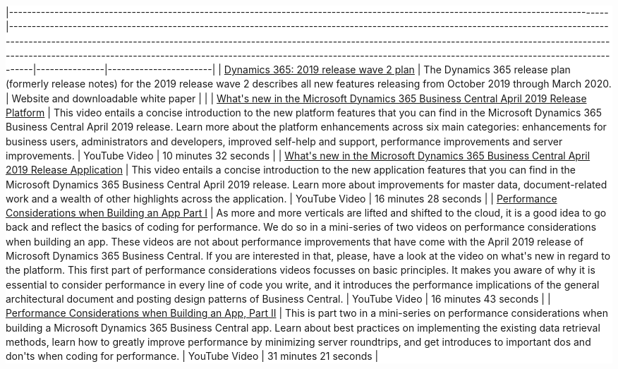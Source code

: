 |------------------------------------------------------------------------------------------------------------------------------------|--------------------------------------------------------------------------------------------------------------------------------------------------------------------------------------------------------------------------------------------------------------------------------------------------------------------------------------------------------------------------------------------------------------------|---------------|-----------------------|
| [Dynamics 365: 2019 release wave 2 plan](https://docs.microsoft.com/dynamics365-release-plan/2019wave2/)                                        | The Dynamics 365 release plan (formerly release notes) for the 2019 release wave 2 describes all new features releasing from October 2019 through March 2020.                                                                                                                                                                                                                                                                                                                                                                                                                                                                                                                                                                                                                                                              | Website and downloadable white paper |                       |
| [What's new in the Microsoft Dynamics 365 Business Central April 2019 Release Platform](https://www.youtube.com/watch?v=cvqBvfb89rw&feature=youtu.be) | This video entails a concise introduction to the new platform features that you can find in the Microsoft Dynamics 365 Business Central April 2019 release. Learn more about the platform enhancements across six main categories: enhancements for business users, administrators and developers, improved self-help and support, performance improvements and server improvements.                                                                                                                                                                                                                                                                                                                                                                                                                                       | YouTube Video                        | 10 minutes 32 seconds |
| [What's new in the Microsoft Dynamics 365 Business Central April 2019 Release Application](https://www.youtube.com/watch?v=dOkfzyJjQDw)               | This video entails a concise introduction to the new application features that you can find in the Microsoft Dynamics 365 Business Central April 2019 release. Learn more about improvements for master data, document-related work and a wealth of other highlights across the application.                                                                                                                                                                                                                                                                                                                                                                                                                                                                                                                               | YouTube Video                        | 16 minutes 28 seconds |
| [Performance Considerations when Building an App Part I](https://www.youtube.com/watch?v=MooYL05V11Y&feature=youtu.be)                                | As more and more verticals are lifted and shifted to the cloud, it is a good idea to go back and reflect the basics of coding for performance. We do so in a mini-series of two videos on performance considerations when building an app. These videos are not about performance improvements that have come with the April 2019 release of Microsoft Dynamics 365 Business Central. If you are interested in that, please, have a look at the video on what's new in regard to the platform. This first part of performance considerations videos focusses on basic principles. It makes you aware of why it is essential to consider performance in every line of code you write, and it introduces the performance implications of the general architectural document and posting design patterns of Business Central. | YouTube Video                        | 16 minutes 43 seconds |
| [Performance Considerations when Building an App, Part II](https://www.youtube.com/watch?v=VN7V4GyULtY&feature=youtu.be)                              | This is part two in a mini-series on performance considerations when building a Microsoft Dynamics 365 Business Central app. Learn about best practices on implementing the existing data retrieval methods, learn how to greatly improve performance by minimizing server roundtrips, and get introduces to important dos and don'ts when coding for performance.                                                                                                                                                                                                                                                                                                                                                                                                                                                         | YouTube Video                        | 31 minutes 21 seconds |